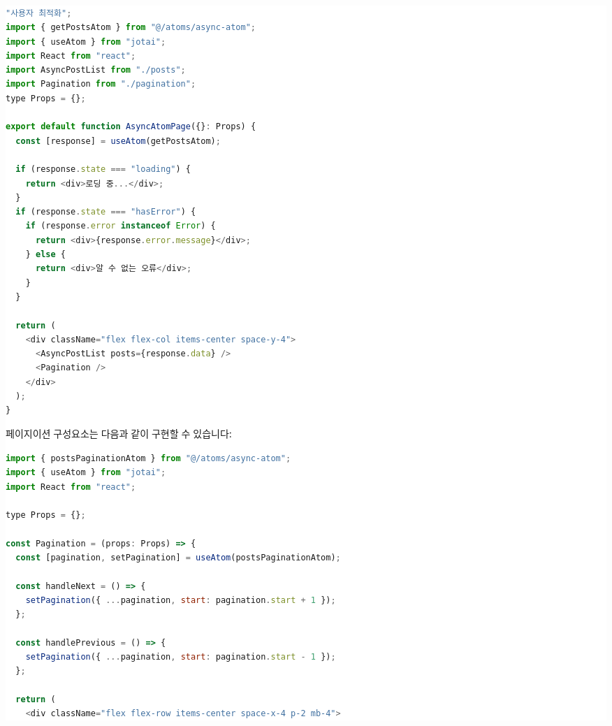 

<ins class="adsbygoogle"
     style="display:block"
     data-ad-client="ca-pub-4877378276818686"
     data-ad-slot="1898504329"
     data-ad-format="auto"
     data-full-width-responsive="true"></ins>

<script>
     (adsbygoogle = window.adsbygoogle || []).push({});
</script>

```js
"사용자 최적화";
import { getPostsAtom } from "@/atoms/async-atom";
import { useAtom } from "jotai";
import React from "react";
import AsyncPostList from "./posts";
import Pagination from "./pagination";
type Props = {};

export default function AsyncAtomPage({}: Props) {
  const [response] = useAtom(getPostsAtom);

  if (response.state === "loading") {
    return <div>로딩 중...</div>;
  }
  if (response.state === "hasError") {
    if (response.error instanceof Error) {
      return <div>{response.error.message}</div>;
    } else {
      return <div>알 수 없는 오류</div>;
    }
  }

  return (
    <div className="flex flex-col items-center space-y-4">
      <AsyncPostList posts={response.data} />
      <Pagination />
    </div>
  );
}
```

페이지이션 구성요소는 다음과 같이 구현할 수 있습니다:

```js
import { postsPaginationAtom } from "@/atoms/async-atom";
import { useAtom } from "jotai";
import React from "react";

type Props = {};

const Pagination = (props: Props) => {
  const [pagination, setPagination] = useAtom(postsPaginationAtom);

  const handleNext = () => {
    setPagination({ ...pagination, start: pagination.start + 1 });
  };

  const handlePrevious = () => {
    setPagination({ ...pagination, start: pagination.start - 1 });
  };

  return (
    <div className="flex flex-row items-center space-x-4 p-2 mb-4">
```